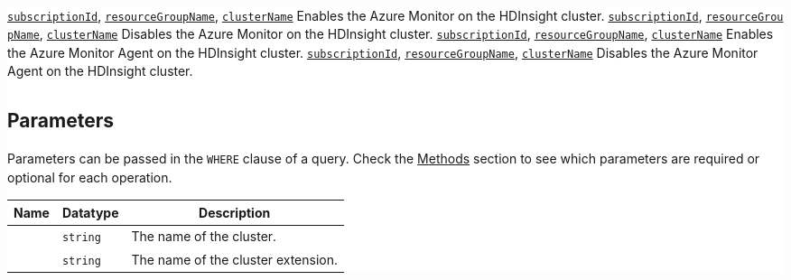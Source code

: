 <tr>
    <td><a href="#enable_azure_monitor"><CopyableCode code="enable_azure_monitor" /></a></td>
    <td><CopyableCode code="exec" /></td>
    <td><a href="#parameter-subscriptionId"><code>subscriptionId</code></a>, <a href="#parameter-resourceGroupName"><code>resourceGroupName</code></a>, <a href="#parameter-clusterName"><code>clusterName</code></a></td>
    <td></td>
    <td>Enables the Azure Monitor on the HDInsight cluster.</td>
</tr>
<tr>
    <td><a href="#disable_azure_monitor"><CopyableCode code="disable_azure_monitor" /></a></td>
    <td><CopyableCode code="exec" /></td>
    <td><a href="#parameter-subscriptionId"><code>subscriptionId</code></a>, <a href="#parameter-resourceGroupName"><code>resourceGroupName</code></a>, <a href="#parameter-clusterName"><code>clusterName</code></a></td>
    <td></td>
    <td>Disables the Azure Monitor on the HDInsight cluster.</td>
</tr>
<tr>
    <td><a href="#enable_azure_monitor_agent"><CopyableCode code="enable_azure_monitor_agent" /></a></td>
    <td><CopyableCode code="exec" /></td>
    <td><a href="#parameter-subscriptionId"><code>subscriptionId</code></a>, <a href="#parameter-resourceGroupName"><code>resourceGroupName</code></a>, <a href="#parameter-clusterName"><code>clusterName</code></a></td>
    <td></td>
    <td>Enables the Azure Monitor Agent on the HDInsight cluster.</td>
</tr>
<tr>
    <td><a href="#disable_azure_monitor_agent"><CopyableCode code="disable_azure_monitor_agent" /></a></td>
    <td><CopyableCode code="exec" /></td>
    <td><a href="#parameter-subscriptionId"><code>subscriptionId</code></a>, <a href="#parameter-resourceGroupName"><code>resourceGroupName</code></a>, <a href="#parameter-clusterName"><code>clusterName</code></a></td>
    <td></td>
    <td>Disables the Azure Monitor Agent on the HDInsight cluster.</td>
</tr>
</tbody>
</table>

## Parameters

Parameters can be passed in the `WHERE` clause of a query. Check the [Methods](#methods) section to see which parameters are required or optional for each operation.

<table>
<thead>
    <tr>
    <th>Name</th>
    <th>Datatype</th>
    <th>Description</th>
    </tr>
</thead>
<tbody>
<tr id="parameter-clusterName">
    <td><CopyableCode code="clusterName" /></td>
    <td><code>string</code></td>
    <td>The name of the cluster.</td>
</tr>
<tr id="parameter-extensionName">
    <td><CopyableCode code="extensionName" /></td>
    <td><code>string</code></td>
    <td>The name of the cluster extension.</td>